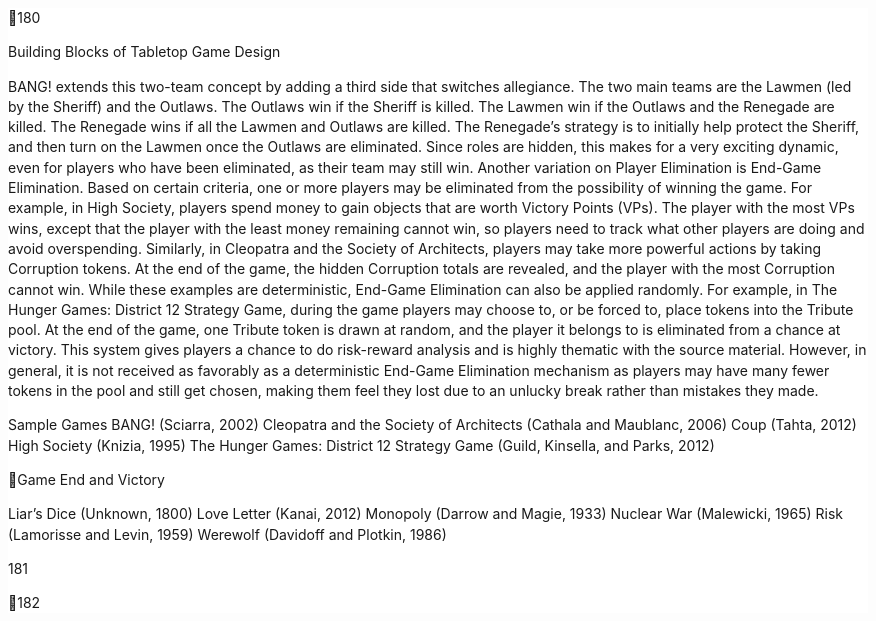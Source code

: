 180

Building Blocks of Tabletop Game Design

BANG! extends this two-team concept by adding a third side that switches
allegiance. The two main teams are the Lawmen (led by the Sheriff) and the
Outlaws. The Outlaws win if the Sheriff is killed. The Lawmen win if the
Outlaws and the Renegade are killed. The Renegade wins if all the Lawmen
and Outlaws are killed. The Renegade’s strategy is to initially help protect the
Sheriff, and then turn on the Lawmen once the Outlaws are eliminated. Since
roles are hidden, this makes for a very exciting dynamic, even for players who
have been eliminated, as their team may still win.
Another variation on Player Elimination is End-Game Elimination. Based
on certain criteria, one or more players may be eliminated from the possibility
of winning the game. For example, in High Society, players spend money to
gain objects that are worth Victory Points (VPs). The player with the most
VPs wins, except that the player with the least money remaining cannot
win, so players need to track what other players are doing and avoid overspending. Similarly, in Cleopatra and the Society of Architects, players may
take more powerful actions by taking Corruption tokens. At the end of the
game, the hidden Corruption totals are revealed, and the player with the most
Corruption cannot win.
While these examples are deterministic, End-Game Elimination can
also be applied randomly. For example, in The Hunger Games: District 12
Strategy Game, during the game players may choose to, or be forced to, place
tokens into the Tribute pool. At the end of the game, one Tribute token is
drawn at random, and the player it belongs to is eliminated from a chance
at victory. This system gives players a chance to do risk-reward analysis and
is highly thematic with the source material. However, in general, it is not
received as favorably as a deterministic End-Game Elimination mechanism
as players may have many fewer tokens in the pool and still get chosen,
making them feel they lost due to an unlucky break rather than mistakes
they made.

Sample Games
BANG! (Sciarra, 2002)
Cleopatra and the Society of Architects (Cathala and Maublanc, 2006)
Coup (Tahta, 2012)
High Society (Knizia, 1995)
The Hunger Games: District 12 Strategy Game (Guild, Kinsella, and
Parks, 2012)

Game End and Victory

Liar’s Dice (Unknown, 1800)
Love Letter (Kanai, 2012)
Monopoly (Darrow and Magie, 1933)
Nuclear War (Malewicki, 1965)
Risk (Lamorisse and Levin, 1959)
Werewolf (Davidoff and Plotkin, 1986)

181

182

